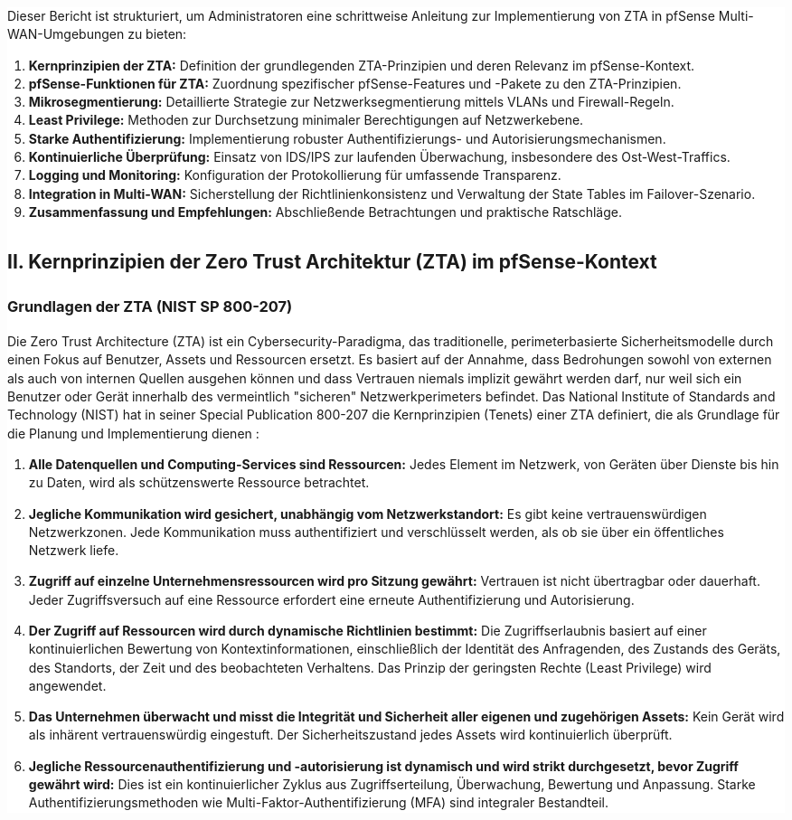 Dieser Bericht ist strukturiert, um Administratoren eine schrittweise Anleitung zur Implementierung von ZTA in pfSense Multi-WAN-Umgebungen zu bieten:

1. **Kernprinzipien der ZTA:** Definition der grundlegenden ZTA-Prinzipien und deren Relevanz im pfSense-Kontext.
2. **pfSense-Funktionen für ZTA:** Zuordnung spezifischer pfSense-Features und -Pakete zu den ZTA-Prinzipien.
3. **Mikrosegmentierung:** Detaillierte Strategie zur Netzwerksegmentierung mittels VLANs und Firewall-Regeln.
4. **Least Privilege:** Methoden zur Durchsetzung minimaler Berechtigungen auf Netzwerkebene.
5. **Starke Authentifizierung:** Implementierung robuster Authentifizierungs- und Autorisierungsmechanismen.
6. **Kontinuierliche Überprüfung:** Einsatz von IDS/IPS zur laufenden Überwachung, insbesondere des Ost-West-Traffics.
7. **Logging und Monitoring:** Konfiguration der Protokollierung für umfassende Transparenz.
8. **Integration in Multi-WAN:** Sicherstellung der Richtlinienkonsistenz und Verwaltung der State Tables im Failover-Szenario.
9. **Zusammenfassung und Empfehlungen:** Abschließende Betrachtungen und praktische Ratschläge.

## II. Kernprinzipien der Zero Trust Architektur (ZTA) im pfSense-Kontext

### Grundlagen der ZTA (NIST SP 800-207)

Die Zero Trust Architecture (ZTA) ist ein Cybersecurity-Paradigma, das traditionelle, perimeterbasierte Sicherheitsmodelle durch einen Fokus auf Benutzer, Assets und Ressourcen ersetzt. Es basiert auf der Annahme, dass Bedrohungen sowohl von externen als auch von internen Quellen ausgehen können und dass Vertrauen niemals implizit gewährt werden darf, nur weil sich ein Benutzer oder Gerät innerhalb des vermeintlich "sicheren" Netzwerkperimeters befindet. Das National Institute of Standards and Technology (NIST) hat in seiner Special Publication 800-207 die Kernprinzipien (Tenets) einer ZTA definiert, die als Grundlage für die Planung und Implementierung dienen :  

1. **Alle Datenquellen und Computing-Services sind Ressourcen:** Jedes Element im Netzwerk, von Geräten über Dienste bis hin zu Daten, wird als schützenswerte Ressource betrachtet.  
    
2. **Jegliche Kommunikation wird gesichert, unabhängig vom Netzwerkstandort:** Es gibt keine vertrauenswürdigen Netzwerkzonen. Jede Kommunikation muss authentifiziert und verschlüsselt werden, als ob sie über ein öffentliches Netzwerk liefe.  
    
3. **Zugriff auf einzelne Unternehmensressourcen wird pro Sitzung gewährt:** Vertrauen ist nicht übertragbar oder dauerhaft. Jeder Zugriffsversuch auf eine Ressource erfordert eine erneute Authentifizierung und Autorisierung.  
    
4. **Der Zugriff auf Ressourcen wird durch dynamische Richtlinien bestimmt:** Die Zugriffserlaubnis basiert auf einer kontinuierlichen Bewertung von Kontextinformationen, einschließlich der Identität des Anfragenden, des Zustands des Geräts, des Standorts, der Zeit und des beobachteten Verhaltens. Das Prinzip der geringsten Rechte (Least Privilege) wird angewendet.  
    
5. **Das Unternehmen überwacht und misst die Integrität und Sicherheit aller eigenen und zugehörigen Assets:** Kein Gerät wird als inhärent vertrauenswürdig eingestuft. Der Sicherheitszustand jedes Assets wird kontinuierlich überprüft.  
    
6. **Jegliche Ressourcenauthentifizierung und -autorisierung ist dynamisch und wird strikt durchgesetzt, bevor Zugriff gewährt wird:** Dies ist ein kontinuierlicher Zyklus aus Zugriffserteilung, Überwachung, Bewertung und Anpassung. Starke Authentifizierungsmethoden wie Multi-Faktor-Authentifizierung (MFA) sind integraler Bestandteil.  
    